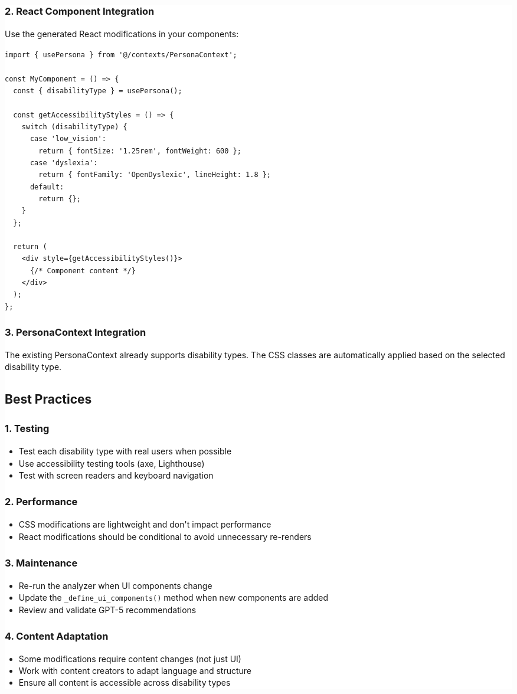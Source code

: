 ### 2. React Component Integration
Use the generated React modifications in your components:

```tsx
import { usePersona } from '@/contexts/PersonaContext';

const MyComponent = () => {
  const { disabilityType } = usePersona();
  
  const getAccessibilityStyles = () => {
    switch (disabilityType) {
      case 'low_vision':
        return { fontSize: '1.25rem', fontWeight: 600 };
      case 'dyslexia':
        return { fontFamily: 'OpenDyslexic', lineHeight: 1.8 };
      default:
        return {};
    }
  };
  
  return (
    <div style={getAccessibilityStyles()}>
      {/* Component content */}
    </div>
  );
};
```

### 3. PersonaContext Integration
The existing PersonaContext already supports disability types. The CSS classes are automatically applied based on the selected disability type.

## Best Practices

### 1. Testing
- Test each disability type with real users when possible
- Use accessibility testing tools (axe, Lighthouse)
- Test with screen readers and keyboard navigation

### 2. Performance
- CSS modifications are lightweight and don't impact performance
- React modifications should be conditional to avoid unnecessary re-renders

### 3. Maintenance
- Re-run the analyzer when UI components change
- Update the `_define_ui_components()` method when new components are added
- Review and validate GPT-5 recommendations

### 4. Content Adaptation
- Some modifications require content changes (not just UI)
- Work with content creators to adapt language and structure
- Ensure all content is accessible across disability types
